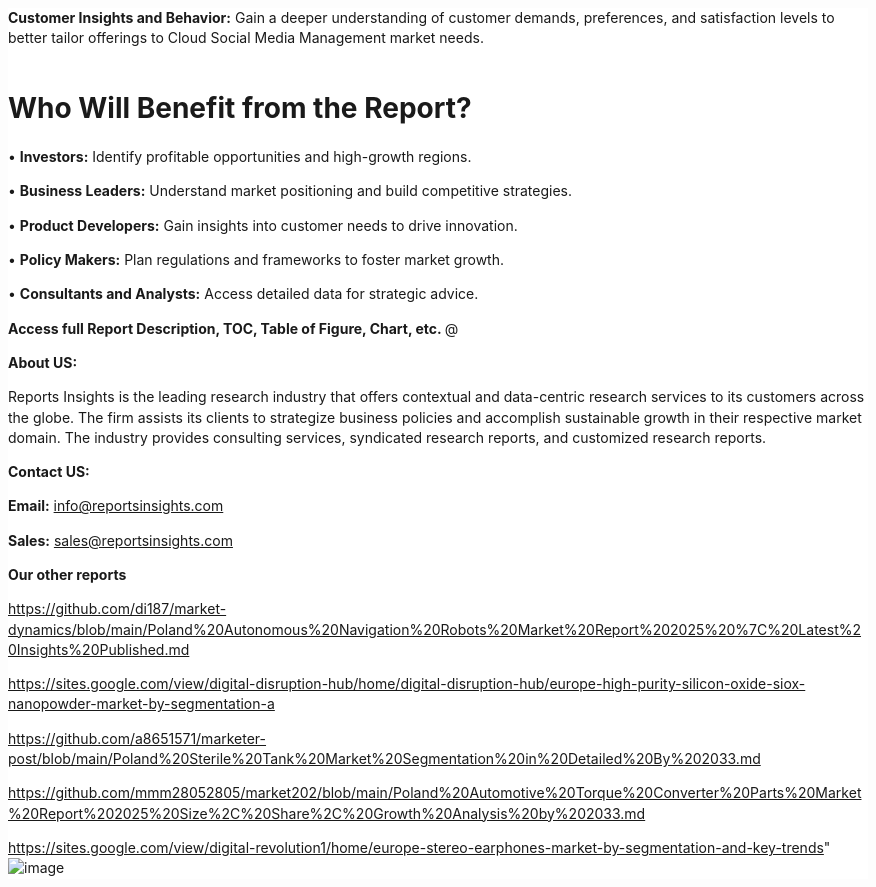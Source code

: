 <strong>Customer Insights and Behavior:</strong>
Gain a deeper understanding of customer demands, preferences, and satisfaction levels to better tailor offerings to Cloud Social Media Management market needs.

# <strong>Who Will Benefit from the Report?</strong>

• <strong>Investors:</strong> Identify profitable opportunities and high-growth regions.

• <strong>Business Leaders:</strong> Understand market positioning and build competitive strategies.

• <strong>Product Developers:</strong> Gain insights into customer needs to drive innovation.

• <strong>Policy Makers:</strong> Plan regulations and frameworks to foster market growth.

• <strong>Consultants and Analysts:</strong> Access detailed data for strategic advice.
</ul>
<strong>Access full Report Description, TOC, Table of Figure, Chart, etc. </strong>@  <a href= style=color:#0000ff;></a></font>

<strong><strong>About US</strong>:</strong>

Reports Insights is the leading research industry that offers contextual and data-centric research services to its customers across the globe. The firm assists its clients to strategize business policies and accomplish sustainable growth in their respective market domain. The industry provides consulting services, syndicated research reports, and customized research reports.

<strong>Contact US:</strong>

<p class=""""><b>Email:</b> <a href=mailto:info@reportsinsights.com>info@reportsinsights.com</a></p>
<p class=""""><b>Sales:</b> <a href=mailto:sales@reportsinsights.com>sales@reportsinsights.com</a></p>

<strong>Our other reports</strong>

<a href=https://github.com/di187/market-dynamics/blob/main/Poland%20Autonomous%20Navigation%20Robots%20Market%20Report%202025%20%7C%20Latest%20Insights%20Published.md>https://github.com/di187/market-dynamics/blob/main/Poland%20Autonomous%20Navigation%20Robots%20Market%20Report%202025%20%7C%20Latest%20Insights%20Published.md</a>

<a href=https://sites.google.com/view/digital-disruption-hub/home/digital-disruption-hub/europe-high-purity-silicon-oxide-siox-nanopowder-market-by-segmentation-a>https://sites.google.com/view/digital-disruption-hub/home/digital-disruption-hub/europe-high-purity-silicon-oxide-siox-nanopowder-market-by-segmentation-a</a>

<a href=https://github.com/a8651571/marketer-post/blob/main/Poland%20Sterile%20Tank%20Market%20Segmentation%20in%20Detailed%20By%202033.md>https://github.com/a8651571/marketer-post/blob/main/Poland%20Sterile%20Tank%20Market%20Segmentation%20in%20Detailed%20By%202033.md</a>

<a href=https://github.com/mmm28052805/market202/blob/main/Poland%20Automotive%20Torque%20Converter%20Parts%20Market%20Report%202025%20Size%2C%20Share%2C%20Growth%20Analysis%20by%202033.md>https://github.com/mmm28052805/market202/blob/main/Poland%20Automotive%20Torque%20Converter%20Parts%20Market%20Report%202025%20Size%2C%20Share%2C%20Growth%20Analysis%20by%202033.md</a>

<a href=https://sites.google.com/view/digital-revolution1/home/europe-stereo-earphones-market-by-segmentation-and-key-trends>https://sites.google.com/view/digital-revolution1/home/europe-stereo-earphones-market-by-segmentation-and-key-trends</a>"
![image](https://github.com/user-attachments/assets/8fb6a2f0-de4c-47ad-9002-5058dc1372e5)
